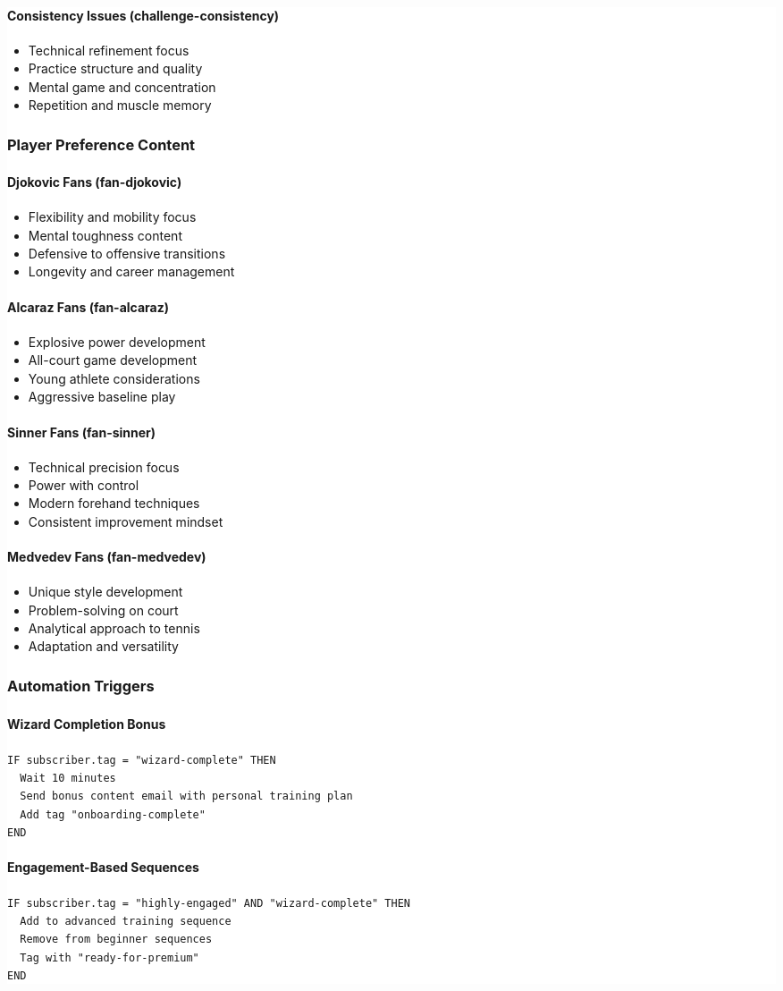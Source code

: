 #### Consistency Issues (challenge-consistency)
- Technical refinement focus
- Practice structure and quality
- Mental game and concentration
- Repetition and muscle memory

### Player Preference Content

#### Djokovic Fans (fan-djokovic)
- Flexibility and mobility focus
- Mental toughness content
- Defensive to offensive transitions
- Longevity and career management

#### Alcaraz Fans (fan-alcaraz)
- Explosive power development
- All-court game development
- Young athlete considerations
- Aggressive baseline play

#### Sinner Fans (fan-sinner)
- Technical precision focus
- Power with control
- Modern forehand techniques
- Consistent improvement mindset

#### Medvedev Fans (fan-medvedev)
- Unique style development
- Problem-solving on court
- Analytical approach to tennis
- Adaptation and versatility

### Automation Triggers

#### Wizard Completion Bonus
```
IF subscriber.tag = "wizard-complete" THEN
  Wait 10 minutes
  Send bonus content email with personal training plan
  Add tag "onboarding-complete"
END
```

#### Engagement-Based Sequences
```
IF subscriber.tag = "highly-engaged" AND "wizard-complete" THEN
  Add to advanced training sequence
  Remove from beginner sequences
  Tag with "ready-for-premium"
END
```
